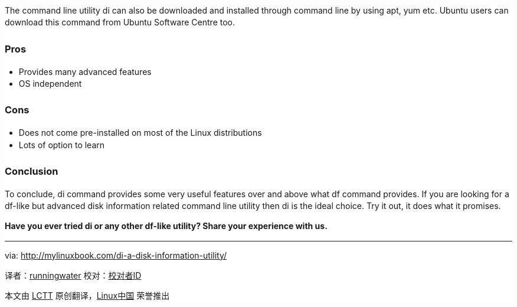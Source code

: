 The command line utility di can also be downloaded and installed through command line by using apt, yum etc. Ubuntu users can download this command from Ubuntu Software Centre too.

### Pros ###

- Provides many advanced features
- OS independent

### Cons ###

- Does not come pre-installed on most of the Linux distributions
- Lots of option to learn

### Conclusion ###

To conclude, di command provides some very useful features over and above what df command provides. If you are looking for a df-like but advanced disk information related command line utility then di is the ideal choice. Try it out, it does what it promises.

**Have you ever tried di or any other df-like utility? Share your experience with us.**

--------------------------------------------------------------------------------

via: http://mylinuxbook.com/di-a-disk-information-utility/

译者：[runningwater](https://github.com/runningwater) 校对：[校对者ID](https://github.com/校对者ID)

本文由 [LCTT](https://github.com/LCTT/TranslateProject) 原创翻译，[Linux中国](http://linux.cn/) 荣誉推出

[1]:http://www.expertslogin.com/linux-command/linux-df-command/
[2]:http://www.manpagez.com/man/1/di/
[3]:http://www.gentoo.com/di/
[4]:http://freecode.com/projects/diskinfo